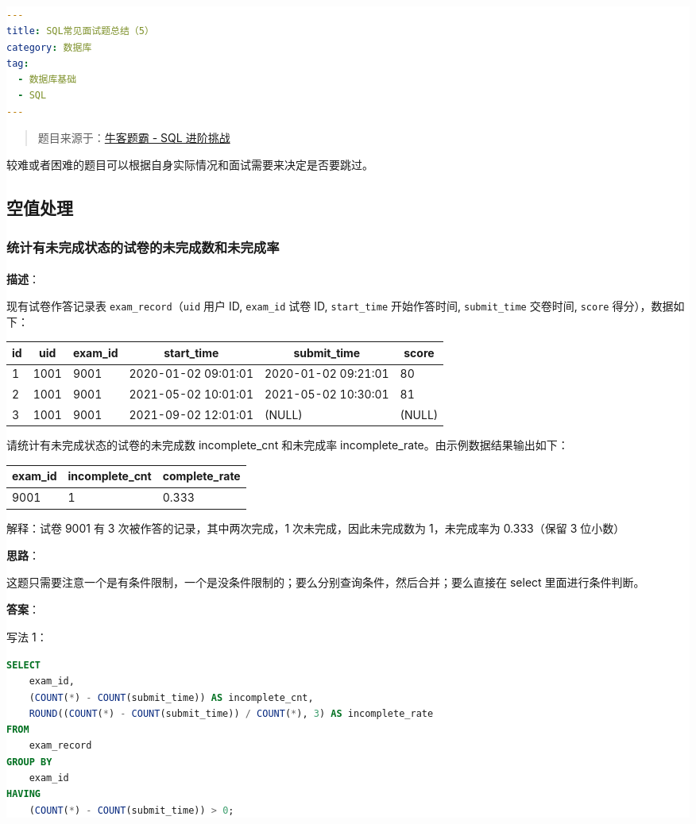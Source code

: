 ```yaml
---
title: SQL常见面试题总结（5）
category: 数据库
tag:
  - 数据库基础
  - SQL
---
```


> 题目来源于：[牛客题霸 - SQL 进阶挑战](https://www.nowcoder.com/exam/oj?page=1&tab=SQL%E7%AF%87&topicId=240)

较难或者困难的题目可以根据自身实际情况和面试需要来决定是否要跳过。

## 空值处理

### 统计有未完成状态的试卷的未完成数和未完成率

**描述**：

现有试卷作答记录表 `exam_record`（`uid` 用户 ID, `exam_id` 试卷 ID, `start_time` 开始作答时间, `submit_time` 交卷时间, `score` 得分），数据如下：

| id  | uid  | exam_id | start_time          | submit_time         | score  |
| --- | ---- | ------- | ------------------- | ------------------- | ------ |
| 1   | 1001 | 9001    | 2020-01-02 09:01:01 | 2020-01-02 09:21:01 | 80     |
| 2   | 1001 | 9001    | 2021-05-02 10:01:01 | 2021-05-02 10:30:01 | 81     |
| 3   | 1001 | 9001    | 2021-09-02 12:01:01 | (NULL)              | (NULL) |

请统计有未完成状态的试卷的未完成数 incomplete_cnt 和未完成率 incomplete_rate。由示例数据结果输出如下：

| exam_id | incomplete_cnt | complete_rate |
| ------- | -------------- | ------------- |
| 9001    | 1              | 0.333         |

解释：试卷 9001 有 3 次被作答的记录，其中两次完成，1 次未完成，因此未完成数为 1，未完成率为 0.333（保留 3 位小数）

**思路**：

这题只需要注意一个是有条件限制，一个是没条件限制的；要么分别查询条件，然后合并；要么直接在 select 里面进行条件判断。

**答案**：

写法 1：

```sql
SELECT
    exam_id,
    (COUNT(*) - COUNT(submit_time)) AS incomplete_cnt,
    ROUND((COUNT(*) - COUNT(submit_time)) / COUNT(*), 3) AS incomplete_rate
FROM
    exam_record
GROUP BY
    exam_id
HAVING
    (COUNT(*) - COUNT(submit_time)) > 0;
```
